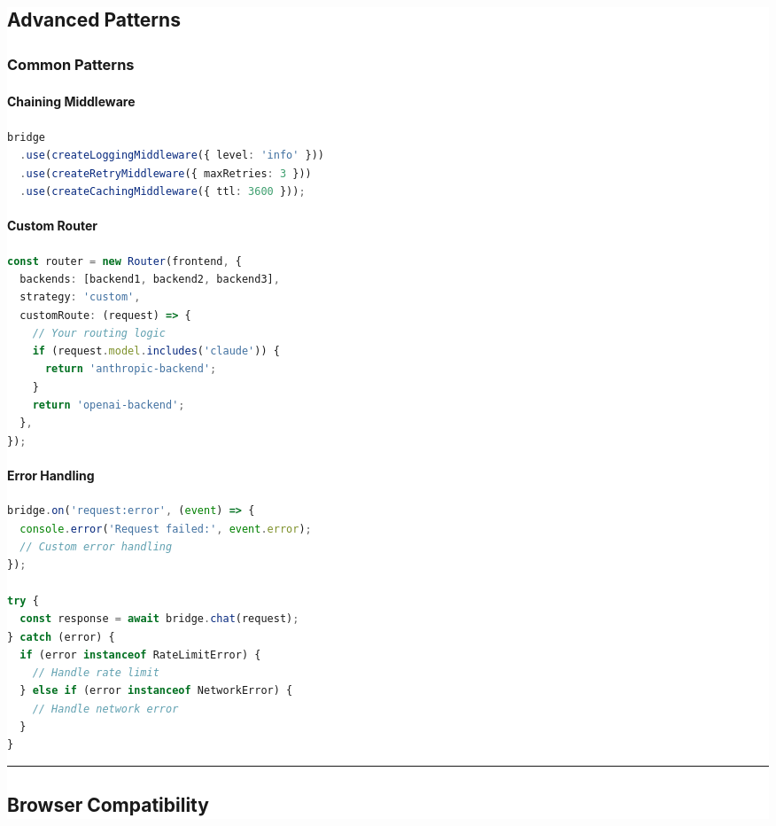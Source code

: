 
## Advanced Patterns

### Common Patterns

#### Chaining Middleware

```typescript
bridge
  .use(createLoggingMiddleware({ level: 'info' }))
  .use(createRetryMiddleware({ maxRetries: 3 }))
  .use(createCachingMiddleware({ ttl: 3600 }));
```

#### Custom Router

```typescript
const router = new Router(frontend, {
  backends: [backend1, backend2, backend3],
  strategy: 'custom',
  customRoute: (request) => {
    // Your routing logic
    if (request.model.includes('claude')) {
      return 'anthropic-backend';
    }
    return 'openai-backend';
  },
});
```

#### Error Handling

```typescript
bridge.on('request:error', (event) => {
  console.error('Request failed:', event.error);
  // Custom error handling
});

try {
  const response = await bridge.chat(request);
} catch (error) {
  if (error instanceof RateLimitError) {
    // Handle rate limit
  } else if (error instanceof NetworkError) {
    // Handle network error
  }
}
```

---

## Browser Compatibility
